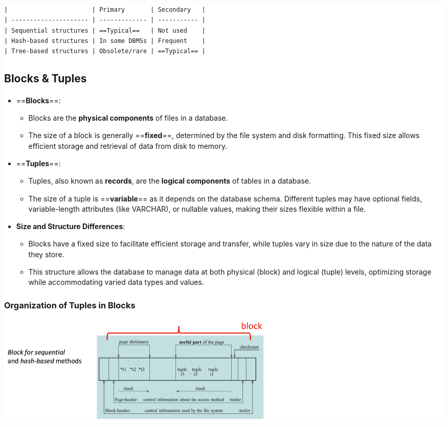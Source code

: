 	|                       | Primary       | Secondary   |
	| --------------------- | ------------- | ----------- |
	| Sequential structures | ==Typical==   | Not used    |
	| Hash-based structures | In some DBMSs | Frequent    |
	| Tree-based structures | Obsolete/rare | ==Typical== |



## Blocks & Tuples

* ==**Blocks**==:

	* Blocks are the **physical components** of files in a database.

	* The size of a block is generally ==**fixed**==, determined by the file system and disk formatting. This fixed size allows efficient storage and retrieval of data from disk to memory.

* ==**Tuples**==:

	* Tuples, also known as **records**, are the **logical components** of tables in a database.

	* The size of a tuple is ==**variable**== as it depends on the database schema. Different tuples may have optional fields, variable-length attributes (like VARCHAR), or nullable values, making their sizes flexible within a file.

* **Size and Structure Differences**:

	* Blocks have a fixed size to facilitate efficient storage and transfer, while tuples vary in size due to the nature of the data they store.

	* This structure allows the database to manage data at both physical (block) and logical (tuple) levels, optimizing storage while accommodating varied data types and values.



### Organization of Tuples in Blocks

<img src="assets/image-20241114211326078.png" alt="image-20241114211326078" style="zoom: 50%; margin-left: 0" />
